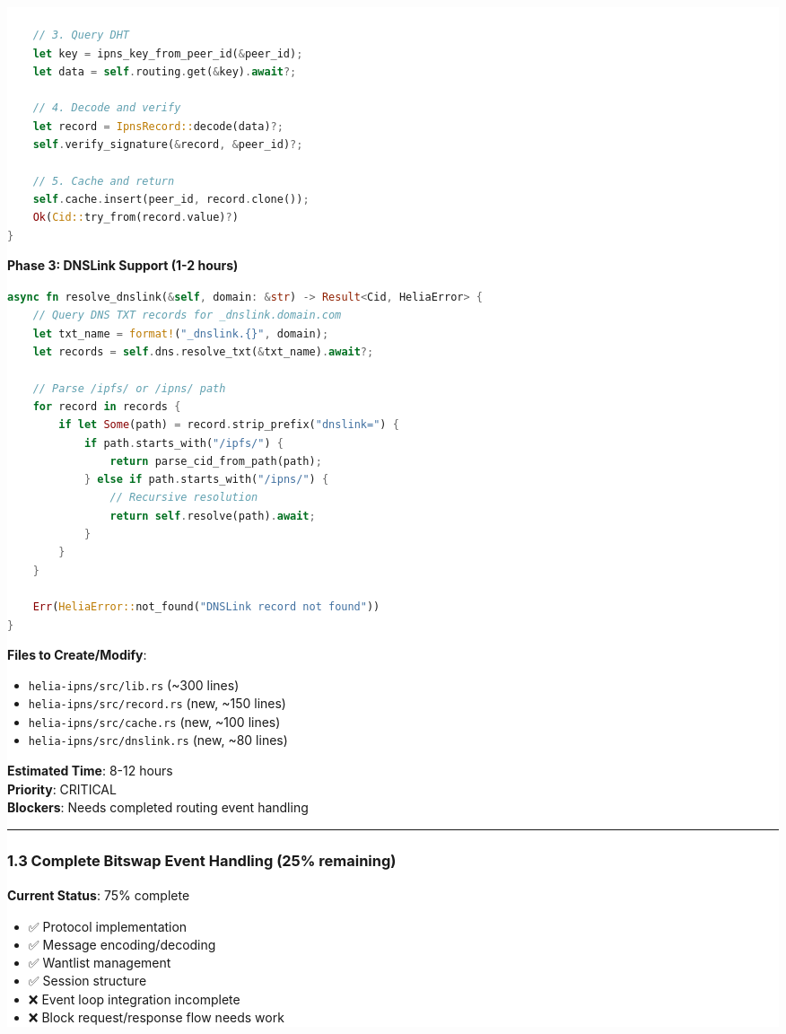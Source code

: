 ```rust
    
    // 3. Query DHT
    let key = ipns_key_from_peer_id(&peer_id);
    let data = self.routing.get(&key).await?;
    
    // 4. Decode and verify
    let record = IpnsRecord::decode(data)?;
    self.verify_signature(&record, &peer_id)?;
    
    // 5. Cache and return
    self.cache.insert(peer_id, record.clone());
    Ok(Cid::try_from(record.value)?)
}
```

**Phase 3: DNSLink Support (1-2 hours)**
```rust
async fn resolve_dnslink(&self, domain: &str) -> Result<Cid, HeliaError> {
    // Query DNS TXT records for _dnslink.domain.com
    let txt_name = format!("_dnslink.{}", domain);
    let records = self.dns.resolve_txt(&txt_name).await?;
    
    // Parse /ipfs/ or /ipns/ path
    for record in records {
        if let Some(path) = record.strip_prefix("dnslink=") {
            if path.starts_with("/ipfs/") {
                return parse_cid_from_path(path);
            } else if path.starts_with("/ipns/") {
                // Recursive resolution
                return self.resolve(path).await;
            }
        }
    }
    
    Err(HeliaError::not_found("DNSLink record not found"))
}
```

**Files to Create/Modify**:
- `helia-ipns/src/lib.rs` (~300 lines)
- `helia-ipns/src/record.rs` (new, ~150 lines)
- `helia-ipns/src/cache.rs` (new, ~100 lines)
- `helia-ipns/src/dnslink.rs` (new, ~80 lines)

**Estimated Time**: 8-12 hours  
**Priority**: CRITICAL  
**Blockers**: Needs completed routing event handling

---

### 1.3 Complete Bitswap Event Handling (25% remaining)

**Current Status**: 75% complete
- ✅ Protocol implementation
- ✅ Message encoding/decoding
- ✅ Wantlist management
- ✅ Session structure
- ❌ Event loop integration incomplete
- ❌ Block request/response flow needs work
